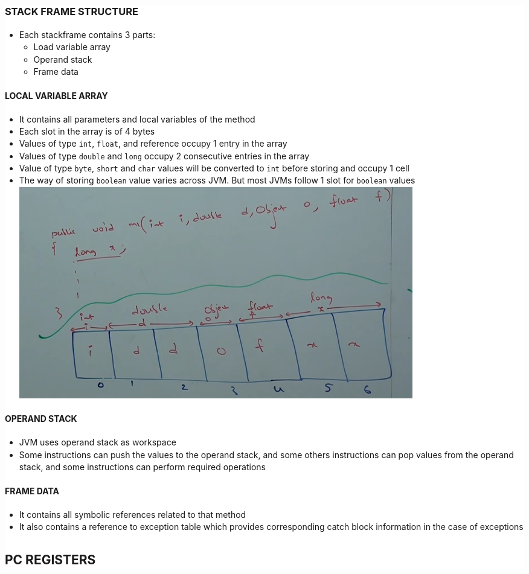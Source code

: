 ### STACK FRAME STRUCTURE

- Each stackframe contains 3 parts:
	- Load variable array
	- Operand stack
	- Frame data

#### LOCAL VARIABLE ARRAY

- It contains all parameters and local variables of the method
- Each slot in the array is of 4 bytes
- Values of type `int`, `float`, and reference occupy 1 entry in the array
- Values of type `double` and `long` occupy 2 consecutive entries in the array
- Value of type `byte`, `short` and `char` values will be converted to `int` 
before storing and occupy 1 cell
- The way of storing `boolean` value varies across JVM. But most JVMs follow 1
slot for `boolean` values
![Local Variable Array Diagram](image-6.png)

#### OPERAND STACK

- JVM uses operand stack as workspace
- Some instructions can push the values to the operand stack, and some others
instructions can pop values from the operand stack, and some instructions can
perform required operations

#### FRAME DATA

- It contains all symbolic references related to that method
- It also contains a reference to exception table which provides corresponding
catch block information in the case of exceptions

## PC REGISTERS
